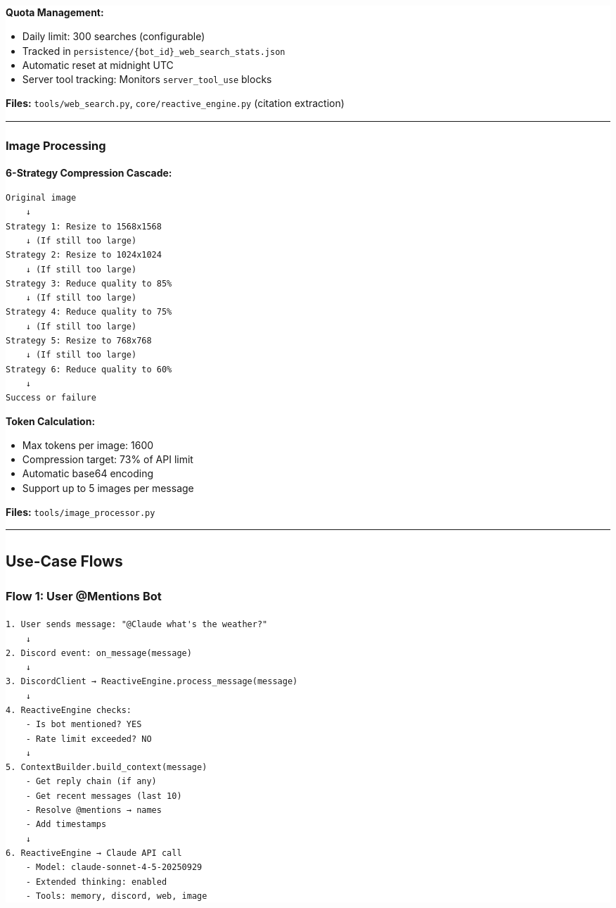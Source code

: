 **Quota Management:**
- Daily limit: 300 searches (configurable)
- Tracked in `persistence/{bot_id}_web_search_stats.json`
- Automatic reset at midnight UTC
- Server tool tracking: Monitors `server_tool_use` blocks

**Files:** `tools/web_search.py`, `core/reactive_engine.py` (citation extraction)

---

### Image Processing

**6-Strategy Compression Cascade:**
```
Original image
    ↓
Strategy 1: Resize to 1568x1568
    ↓ (If still too large)
Strategy 2: Resize to 1024x1024
    ↓ (If still too large)
Strategy 3: Reduce quality to 85%
    ↓ (If still too large)
Strategy 4: Reduce quality to 75%
    ↓ (If still too large)
Strategy 5: Resize to 768x768
    ↓ (If still too large)
Strategy 6: Reduce quality to 60%
    ↓
Success or failure
```

**Token Calculation:**
- Max tokens per image: 1600
- Compression target: 73% of API limit
- Automatic base64 encoding
- Support up to 5 images per message

**Files:** `tools/image_processor.py`

---

## Use-Case Flows

### Flow 1: User @Mentions Bot

```
1. User sends message: "@Claude what's the weather?"
    ↓
2. Discord event: on_message(message)
    ↓
3. DiscordClient → ReactiveEngine.process_message(message)
    ↓
4. ReactiveEngine checks:
    - Is bot mentioned? YES
    - Rate limit exceeded? NO
    ↓
5. ContextBuilder.build_context(message)
    - Get reply chain (if any)
    - Get recent messages (last 10)
    - Resolve @mentions → names
    - Add timestamps
    ↓
6. ReactiveEngine → Claude API call
    - Model: claude-sonnet-4-5-20250929
    - Extended thinking: enabled
    - Tools: memory, discord, web, image
```